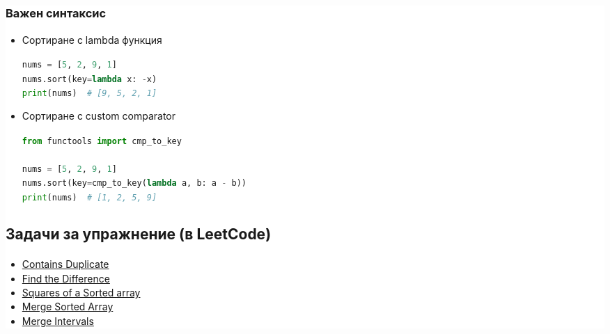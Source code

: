 
### Важен синтаксис

- Сортиране с lambda функция

  ```python
  nums = [5, 2, 9, 1]
  nums.sort(key=lambda x: -x)
  print(nums)  # [9, 5, 2, 1]
  ```

- Сортиране с custom comparator

  ```python
  from functools import cmp_to_key
  
  nums = [5, 2, 9, 1]
  nums.sort(key=cmp_to_key(lambda a, b: a - b))
  print(nums)  # [1, 2, 5, 9]
  ```

## Задачи за упражнение (в LeetCode)

- [Contains Duplicate](https://leetcode.com/problems/contains-duplicate/)
- [Find the Difference](https://leetcode.com/problems/find-the-difference/)
- [Squares of a Sorted array](https://leetcode.com/problems/squares-of-a-sorted-array/)
- [Merge Sorted Array](https://leetcode.com/problems/merge-sorted-array/)
- [Merge Intervals](https://leetcode.com/problems/merge-intervals/)